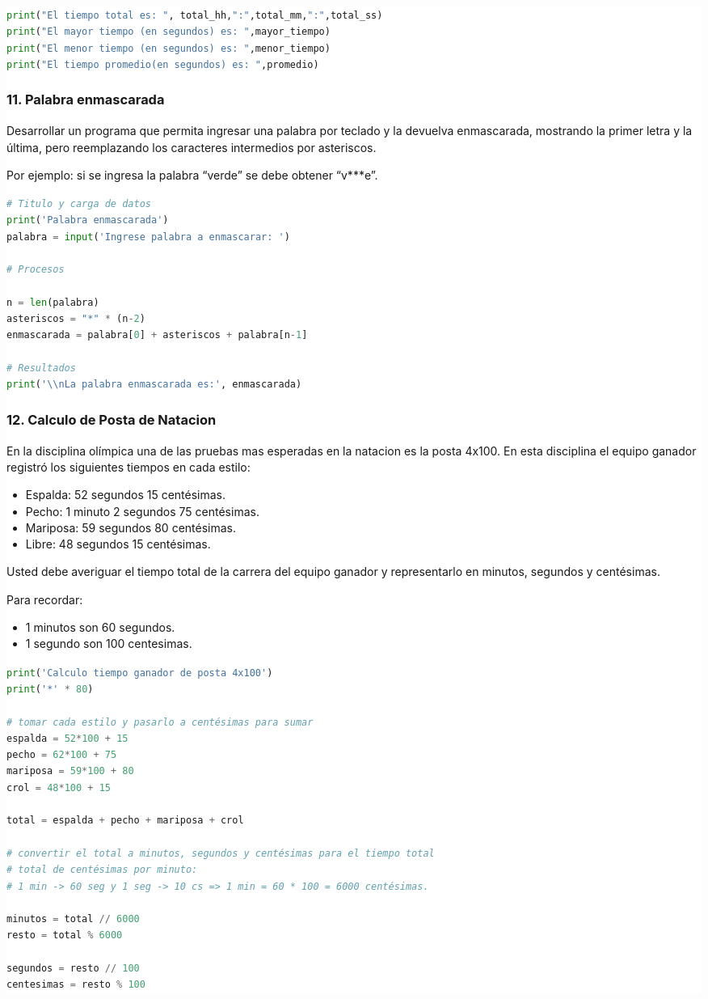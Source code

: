 ```python
print("El tiempo total es: ", total_hh,":",total_mm,":",total_ss)
print("El mayor tiempo (en segundos) es: ",mayor_tiempo)
print("El menor tiempo (en segundos) es: ",menor_tiempo)
print("El tiempo promedio(en segundos) es: ",promedio)
```

### **11. Palabra enmascarada**

Desarrollar un programa que permita ingresar una palabra por teclado y la devuelva enmascarada, mostrando la primer letra y la última, pero reemplazando los caracteres intermedios por asteriscos.

Por ejemplo: si se ingresa la palabra “verde” se debe obtener “v***e”.

```python
# Titulo y carga de datos
print('Palabra enmascarada')
palabra = input('Ingrese palabra a enmascarar: ')

# Procesos

n = len(palabra)
asteriscos = "*" * (n-2)
enmascarada = palabra[0] + asteriscos + palabra[n-1]

# Resultados
print('\\nLa palabra enmascarada es:', enmascarada)
```

### **12. Calculo de Posta de Natacion**

En la disciplina olímpica una de las pruebas mas esperadas en la natacion es la posta 4x100. En esta disciplina el equipo ganador registró los siguientes tiempos en cada estilo:

- Espalda: 52 segundos 15 centésimas.
- Pecho: 1 minuto 2 segundos 75 centésimas.
- Mariposa: 59 segundos 80 centésimas.
- Libre: 48 segundos 15 centésimas.

Usted debe averiguar el tiempo total de la carrera del equipo ganador y representarlo en minutos, segundos y centésimas.

Para recordar:

- 1 minutos son 60 segundos.
- 1 segundo son 100 centesimas.

```python
print('Calculo tiempo ganador de posta 4x100')
print('*' * 80)

# tomar cada estilo y pasarlo a centésimas para sumar
espalda = 52*100 + 15
pecho = 62*100 + 75
mariposa = 59*100 + 80
crol = 48*100 + 15

total = espalda + pecho + mariposa + crol

# convertir el total a minutos, segundos y centésimas para el tiempo total
# total de centésimas por minuto:
# 1 min -> 60 seg y 1 seg -> 10 cs => 1 min = 60 * 100 = 6000 centésimas.

minutos = total // 6000
resto = total % 6000

segundos = resto // 100
centesimas = resto % 100
```